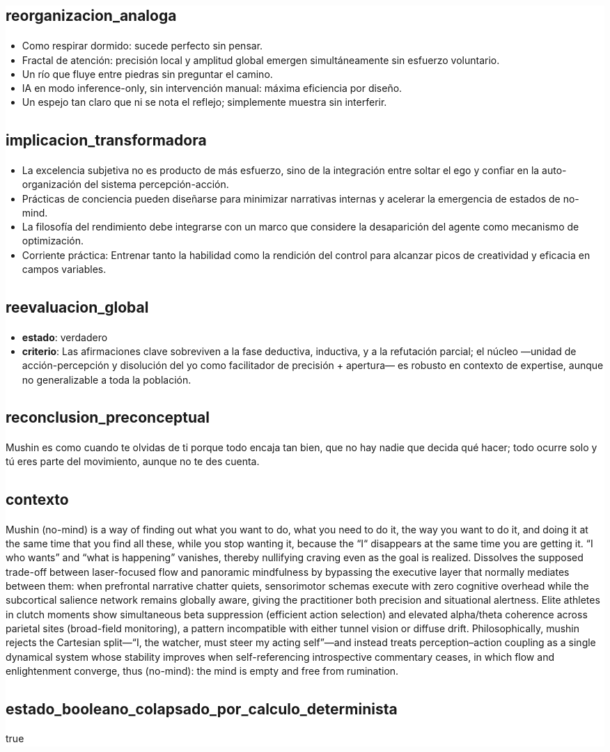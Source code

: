 ## reorganizacion_analoga

- Como respirar dormido: sucede perfecto sin pensar.
- Fractal de atención: precisión local y amplitud global emergen simultáneamente sin esfuerzo voluntario.
- Un río que fluye entre piedras sin preguntar el camino.
- IA en modo inference-only, sin intervención manual: máxima eficiencia por diseño.
- Un espejo tan claro que ni se nota el reflejo; simplemente muestra sin interferir.

## implicacion_transformadora

- La excelencia subjetiva no es producto de más esfuerzo, sino de la integración entre soltar el ego y confiar en la auto-organización del sistema percepción-acción.
- Prácticas de conciencia pueden diseñarse para minimizar narrativas internas y acelerar la emergencia de estados de no-mind.
- La filosofía del rendimiento debe integrarse con un marco que considere la desaparición del agente como mecanismo de optimización.
- Corriente práctica: Entrenar tanto la habilidad como la rendición del control para alcanzar picos de creatividad y eficacia en campos variables.

## reevaluacion_global

- **estado**: verdadero
- **criterio**: Las afirmaciones clave sobreviven a la fase deductiva, inductiva, y a la refutación parcial; el núcleo —unidad de acción-percepción y disolución del yo como facilitador de precisión + apertura— es robusto en contexto de expertise, aunque no generalizable a toda la población.

## reconclusion_preconceptual

Mushin es como cuando te olvidas de ti porque todo encaja tan bien, que no hay nadie que decida qué hacer; todo ocurre solo y tú eres parte del movimiento, aunque no te des cuenta.

## contexto

Mushin (no-mind) is a way of finding out what you want to do, what you need to do it, the way you want to do it, and doing it at the same time that you find all these, while you stop wanting it, because the “I“ disappears at the same time you are getting it. “I who wants” and “what is happening” vanishes, thereby nullifying craving even as the goal is realized. Dissolves the supposed trade-off between laser-focused flow and panoramic mindfulness by bypassing the executive layer that normally mediates between them: when prefrontal narrative chatter quiets, sensorimotor schemas execute with zero cognitive overhead while the subcortical salience network remains globally aware, giving the practitioner both precision and situational alertness. Elite athletes in clutch moments show simultaneous beta suppression (efficient action selection) and elevated alpha/theta coherence across parietal sites (broad-field monitoring), a pattern incompatible with either tunnel vision or diffuse drift. Philosophically, mushin rejects the Cartesian split—“I, the watcher, must steer my acting self”—and instead treats perception–action coupling as a single dynamical system whose stability improves when self-referencing introspective commentary ceases, in which flow and enlightenment converge, thus (no-mind): the mind is empty and free from rumination.

## estado_booleano_colapsado_por_calculo_determinista

true